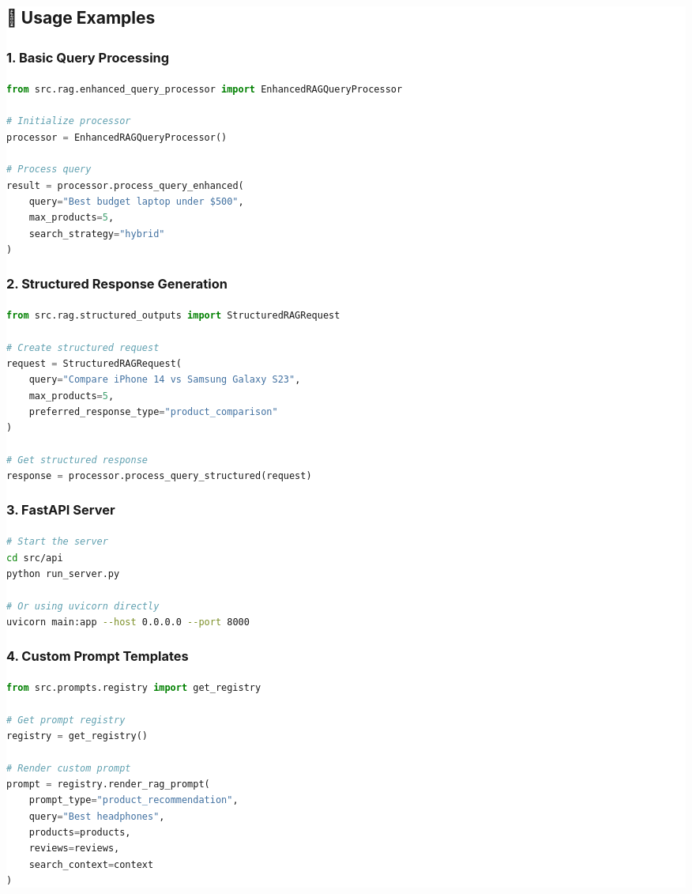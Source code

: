 ## 🚀 Usage Examples

### 1. Basic Query Processing
```python
from src.rag.enhanced_query_processor import EnhancedRAGQueryProcessor

# Initialize processor
processor = EnhancedRAGQueryProcessor()

# Process query
result = processor.process_query_enhanced(
    query="Best budget laptop under $500",
    max_products=5,
    search_strategy="hybrid"
)
```

### 2. Structured Response Generation
```python
from src.rag.structured_outputs import StructuredRAGRequest

# Create structured request
request = StructuredRAGRequest(
    query="Compare iPhone 14 vs Samsung Galaxy S23",
    max_products=5,
    preferred_response_type="product_comparison"
)

# Get structured response
response = processor.process_query_structured(request)
```

### 3. FastAPI Server
```bash
# Start the server
cd src/api
python run_server.py

# Or using uvicorn directly
uvicorn main:app --host 0.0.0.0 --port 8000
```

### 4. Custom Prompt Templates
```python
from src.prompts.registry import get_registry

# Get prompt registry
registry = get_registry()

# Render custom prompt
prompt = registry.render_rag_prompt(
    prompt_type="product_recommendation",
    query="Best headphones",
    products=products,
    reviews=reviews,
    search_context=context
)
```
